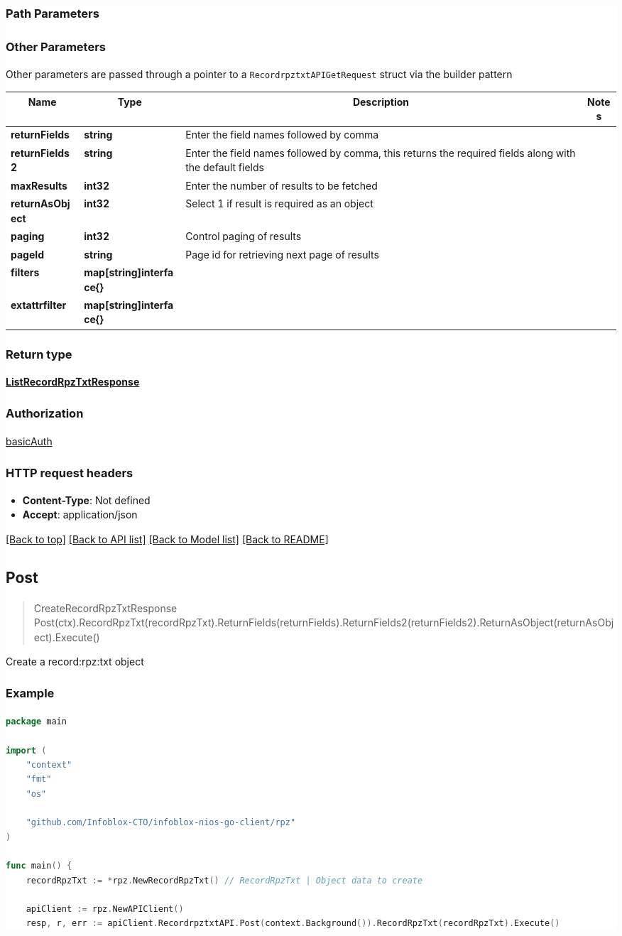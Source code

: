 ### Path Parameters



### Other Parameters

Other parameters are passed through a pointer to a `RecordrpztxtAPIGetRequest` struct via the builder pattern


Name | Type | Description  | Notes
------------- | ------------- | ------------- | -------------
**returnFields** | **string** | Enter the field names followed by comma | 
**returnFields2** | **string** | Enter the field names followed by comma, this returns the required fields along with the default fields | 
**maxResults** | **int32** | Enter the number of results to be fetched | 
**returnAsObject** | **int32** | Select 1 if result is required as an object | 
**paging** | **int32** | Control paging of results | 
**pageId** | **string** | Page id for retrieving next page of results | 
**filters** | **map[string]interface{}** |  | 
**extattrfilter** | **map[string]interface{}** |  | 

### Return type

[**ListRecordRpzTxtResponse**](ListRecordRpzTxtResponse.md)

### Authorization

[basicAuth](../README.md#basicAuth)

### HTTP request headers

- **Content-Type**: Not defined
- **Accept**: application/json

[[Back to top]](#) [[Back to API list]](../README.md#documentation-for-api-endpoints)
[[Back to Model list]](../README.md#documentation-for-models)
[[Back to README]](../README.md)


## Post

> CreateRecordRpzTxtResponse Post(ctx).RecordRpzTxt(recordRpzTxt).ReturnFields(returnFields).ReturnFields2(returnFields2).ReturnAsObject(returnAsObject).Execute()

Create a record:rpz:txt object



### Example

```go
package main

import (
	"context"
	"fmt"
	"os"

	"github.com/Infoblox-CTO/infoblox-nios-go-client/rpz"
)

func main() {
	recordRpzTxt := *rpz.NewRecordRpzTxt() // RecordRpzTxt | Object data to create

	apiClient := rpz.NewAPIClient()
	resp, r, err := apiClient.RecordrpztxtAPI.Post(context.Background()).RecordRpzTxt(recordRpzTxt).Execute()
```